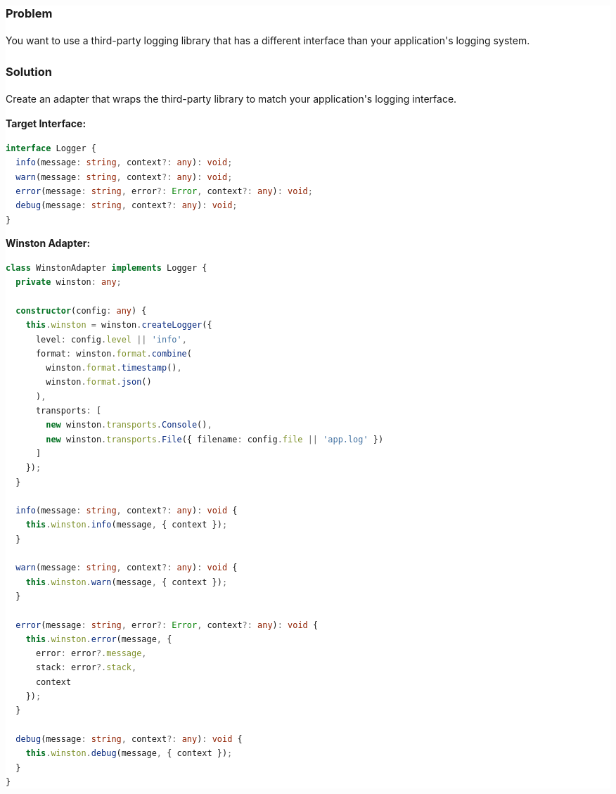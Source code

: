 ### Problem
You want to use a third-party logging library that has a different interface than your application's logging system.

### Solution
Create an adapter that wraps the third-party library to match your application's logging interface.

**Target Interface:**
```typescript
interface Logger {
  info(message: string, context?: any): void;
  warn(message: string, context?: any): void;
  error(message: string, error?: Error, context?: any): void;
  debug(message: string, context?: any): void;
}
```

**Winston Adapter:**
```typescript
class WinstonAdapter implements Logger {
  private winston: any;

  constructor(config: any) {
    this.winston = winston.createLogger({
      level: config.level || 'info',
      format: winston.format.combine(
        winston.format.timestamp(),
        winston.format.json()
      ),
      transports: [
        new winston.transports.Console(),
        new winston.transports.File({ filename: config.file || 'app.log' })
      ]
    });
  }

  info(message: string, context?: any): void {
    this.winston.info(message, { context });
  }

  warn(message: string, context?: any): void {
    this.winston.warn(message, { context });
  }

  error(message: string, error?: Error, context?: any): void {
    this.winston.error(message, { 
      error: error?.message,
      stack: error?.stack,
      context 
    });
  }

  debug(message: string, context?: any): void {
    this.winston.debug(message, { context });
  }
}
```
